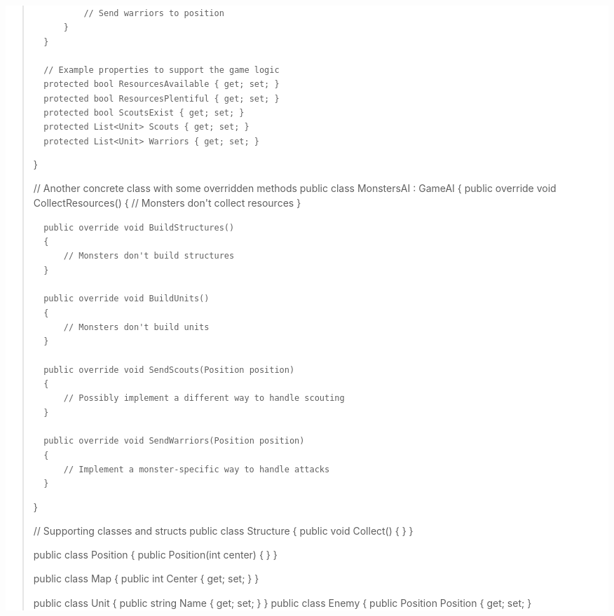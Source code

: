 >               // Send warriors to position
>           }
>       }
>
>       // Example properties to support the game logic
>       protected bool ResourcesAvailable { get; set; }
>       protected bool ResourcesPlentiful { get; set; }
>       protected bool ScoutsExist { get; set; }
>       protected List<Unit> Scouts { get; set; }
>       protected List<Unit> Warriors { get; set; }
>   }
>
>   // Another concrete class with some overridden methods
>   public class MonstersAI : GameAI
>   {
>       public override void CollectResources()
>       {
>           // Monsters don't collect resources
>       }
>
>       public override void BuildStructures()
>       {
>           // Monsters don't build structures
>       }
>
>       public override void BuildUnits()
>       {
>           // Monsters don't build units
>       }
>
>       public override void SendScouts(Position position)
>       {
>           // Possibly implement a different way to handle scouting
>       }
>
>       public override void SendWarriors(Position position)
>       {
>           // Implement a monster-specific way to handle attacks
>       }
>   }
>
>   // Supporting classes and structs
>   public class Structure
>   {
>       public void Collect() { }
>   }
>
>   public class Position
>   {
>       public Position(int center) { }
>   }
>
>   public class Map
>   {
>       public int Center { get; set; }
>   }
>
>   public class Unit
>   {
>       public string Name { get; set; }
>   }
>   public class Enemy
>   {
>       public Position Position { get; set; }